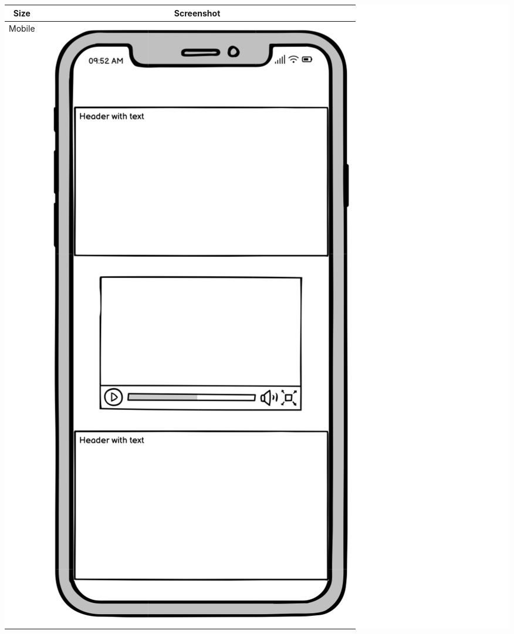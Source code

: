 | Size | Screenshot |
| --- | --- |
| Mobile | ![screenshot](documentation/wireframes/flight-support-mobile.png) |